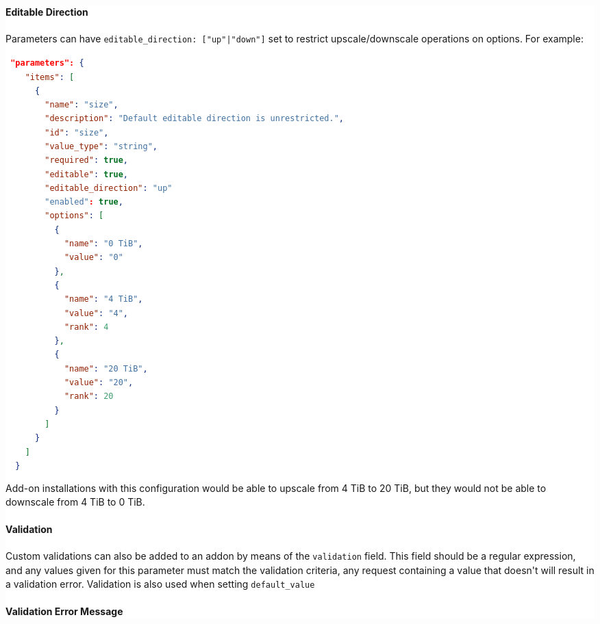 #### Editable Direction

Parameters can have `editable_direction: ["up"|"down"]` set to restrict upscale/downscale operations on options. For
example:

```json
 "parameters": {
    "items": [
      {
        "name": "size",
        "description": "Default editable direction is unrestricted.",
        "id": "size",
        "value_type": "string",
        "required": true,
        "editable": true,
        "editable_direction": "up"
        "enabled": true,
        "options": [
          {
            "name": "0 TiB",
            "value": "0"
          },
          {
            "name": "4 TiB",
            "value": "4",
            "rank": 4
          },
          {
            "name": "20 TiB",
            "value": "20",
            "rank": 20
          }
        ]
      }
    ]
  }
```

Add-on installations with this configuration would be able to upscale from 4 TiB to 20 TiB, but they would not be able
to downscale from 4 TiB to 0 TiB.

#### Validation

Custom validations can also be added to an addon by means of the `validation` field. This field should be a regular
expression, and any values given for this parameter must match the validation criteria, any request containing a value
that doesn't will result in a validation error. Validation is also used when setting `default_value`

#### Validation Error Message
